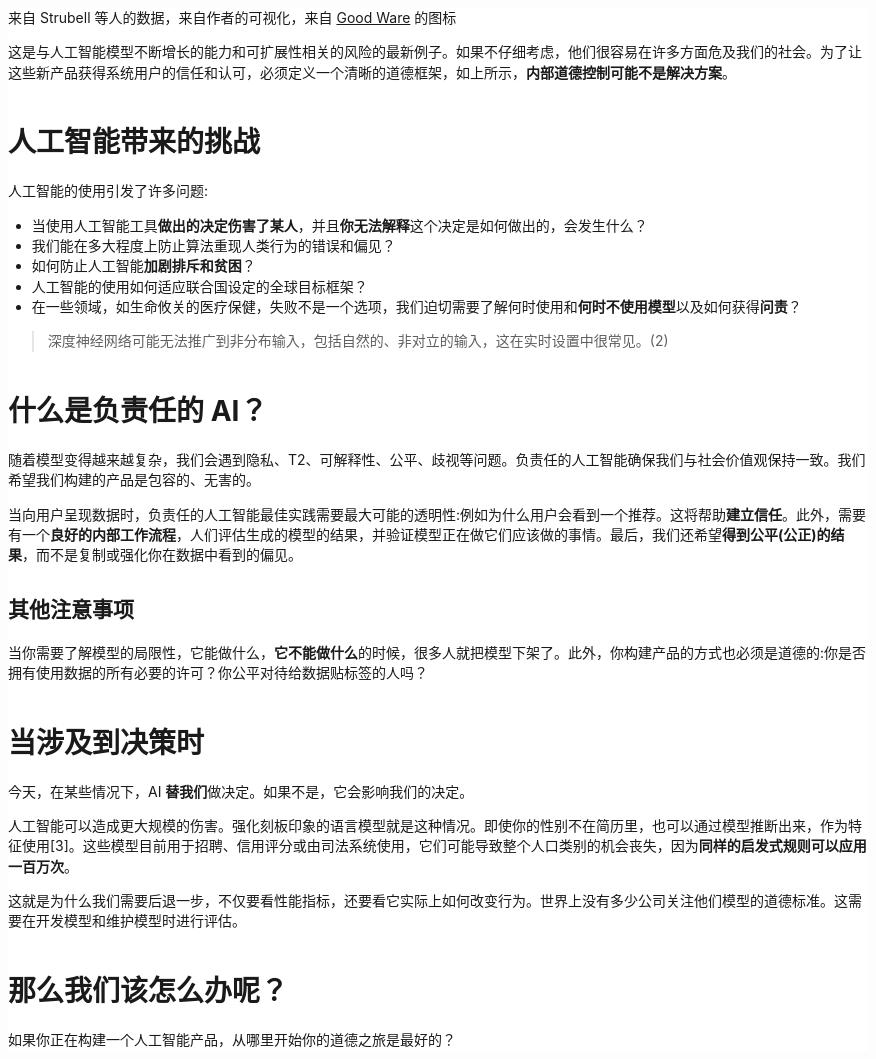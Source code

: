来自 Strubell 等人的数据，来自作者的可视化，来自 [Good Ware](https://www.flaticon.com/authors/good-ware) 的图标

这是与人工智能模型不断增长的能力和可扩展性相关的风险的最新例子。如果不仔细考虑，他们很容易在许多方面危及我们的社会。为了让这些新产品获得系统用户的信任和认可，必须定义一个清晰的道德框架，如上所示，**内部道德控制可能不是解决方案**。

# 人工智能带来的挑战

人工智能的使用引发了许多问题:

*   当使用人工智能工具**做出的决定伤害了某人**，并且**你无法解释**这个决定是如何做出的，会发生什么？
*   我们能在多大程度上防止算法重现人类行为的错误和偏见？
*   如何防止人工智能**加剧排斥和贫困**？
*   人工智能的使用如何适应联合国设定的全球目标框架？
*   在一些领域，如生命攸关的医疗保健，失败不是一个选项，我们迫切需要了解何时使用和**何时不使用模型**以及如何获得**问责**？

> 深度神经网络可能无法推广到非分布输入，包括自然的、非对立的输入，这在实时设置中很常见。(2)

# 什么是负责任的 AI？

随着模型变得越来越复杂，我们会遇到隐私、T2、可解释性、公平、歧视等问题。负责任的人工智能确保我们与社会价值观保持一致。我们希望我们构建的产品是包容的、无害的。

当向用户呈现数据时，负责任的人工智能最佳实践需要最大可能的透明性:例如为什么用户会看到一个推荐。这将帮助**建立信任**。此外，需要有一个**良好的内部工作流程**，人们评估生成的模型的结果，并验证模型正在做它们应该做的事情。最后，我们还希望**得到公平(公正)的结果**，而不是复制或强化你在数据中看到的偏见。

## 其他注意事项

当你需要了解模型的局限性，它能做什么，**它不能做什么**的时候，很多人就把模型下架了。此外，你构建产品的方式也必须是道德的:你是否拥有使用数据的所有必要的许可？你公平对待给数据贴标签的人吗？

# 当涉及到决策时

今天，在某些情况下，AI **替我们**做决定。如果不是，它会影响我们的决定。

人工智能可以造成更大规模的伤害。强化刻板印象的语言模型就是这种情况。即使你的性别不在简历里，也可以通过模型推断出来，作为特征使用[3]。这些模型目前用于招聘、信用评分或由司法系统使用，它们可能导致整个人口类别的机会丧失，因为**同样的启发式规则可以应用一百万次**。

这就是为什么我们需要后退一步，不仅要看性能指标，还要看它实际上如何改变行为。世界上没有多少公司关注他们模型的道德标准。这需要在开发模型和维护模型时进行评估。

# 那么我们该怎么办呢？

如果你正在构建一个人工智能产品，从哪里开始你的道德之旅是最好的？
